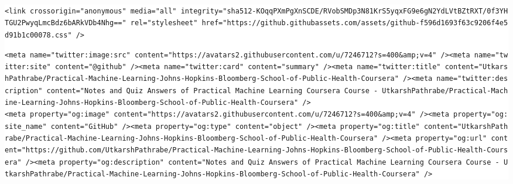 





<!DOCTYPE html>
<html lang="en">
  <head>
    <meta charset="utf-8">
  <link rel="dns-prefetch" href="https://github.githubassets.com">
  <link rel="dns-prefetch" href="https://avatars0.githubusercontent.com">
  <link rel="dns-prefetch" href="https://avatars1.githubusercontent.com">
  <link rel="dns-prefetch" href="https://avatars2.githubusercontent.com">
  <link rel="dns-prefetch" href="https://avatars3.githubusercontent.com">
  <link rel="dns-prefetch" href="https://github-cloud.s3.amazonaws.com">
  <link rel="dns-prefetch" href="https://user-images.githubusercontent.com/">



  <link crossorigin="anonymous" media="all" integrity="sha512-8B5lvNq1b88YJg2eQ7wXcWwl490xeelSavDDj7NEOtpEK7m0tKkmFi9BDX+S+nYyh/teAumil+CjK/AscuQrdg==" rel="stylesheet" href="https://github.githubassets.com/assets/frameworks-081940cf9af751b35bb9fd062060601a.css" />
  
    <link crossorigin="anonymous" media="all" integrity="sha512-KOqqPXmPgXnSCDE/RVobSMDp3N81KrS5yqxFG9e6gN2YdLVtBZtRXT/0f3YHTGU2PwyqLmcBdz6bARkVDb4Nhg==" rel="stylesheet" href="https://github.githubassets.com/assets/github-f596d1693f63c9206f4e5d91b1c00078.css" />
    
    
    
    

  <meta name="viewport" content="width=device-width">
  
  <title>Practical-Machine-Learning-Johns-Hopkins-Bloomberg-School-of-Public-Health-Coursera/Final_Project_Report.md at master · UtkarshPathrabe/Practical-Machine-Learning-Johns-Hopkins-Bloomberg-School-of-Public-Health-Coursera</title>
    <meta name="description" content="Notes and Quiz Answers of Practical Machine Learning Coursera Course - UtkarshPathrabe/Practical-Machine-Learning-Johns-Hopkins-Bloomberg-School-of-Public-Health-Coursera">
    <link rel="search" type="application/opensearchdescription+xml" href="/opensearch.xml" title="GitHub">
  <link rel="fluid-icon" href="https://github.com/fluidicon.png" title="GitHub">
  <meta property="fb:app_id" content="1401488693436528">

    <meta name="twitter:image:src" content="https://avatars2.githubusercontent.com/u/7246712?s=400&amp;v=4" /><meta name="twitter:site" content="@github" /><meta name="twitter:card" content="summary" /><meta name="twitter:title" content="UtkarshPathrabe/Practical-Machine-Learning-Johns-Hopkins-Bloomberg-School-of-Public-Health-Coursera" /><meta name="twitter:description" content="Notes and Quiz Answers of Practical Machine Learning Coursera Course - UtkarshPathrabe/Practical-Machine-Learning-Johns-Hopkins-Bloomberg-School-of-Public-Health-Coursera" />
    <meta property="og:image" content="https://avatars2.githubusercontent.com/u/7246712?s=400&amp;v=4" /><meta property="og:site_name" content="GitHub" /><meta property="og:type" content="object" /><meta property="og:title" content="UtkarshPathrabe/Practical-Machine-Learning-Johns-Hopkins-Bloomberg-School-of-Public-Health-Coursera" /><meta property="og:url" content="https://github.com/UtkarshPathrabe/Practical-Machine-Learning-Johns-Hopkins-Bloomberg-School-of-Public-Health-Coursera" /><meta property="og:description" content="Notes and Quiz Answers of Practical Machine Learning Coursera Course - UtkarshPathrabe/Practical-Machine-Learning-Johns-Hopkins-Bloomberg-School-of-Public-Health-Coursera" />
